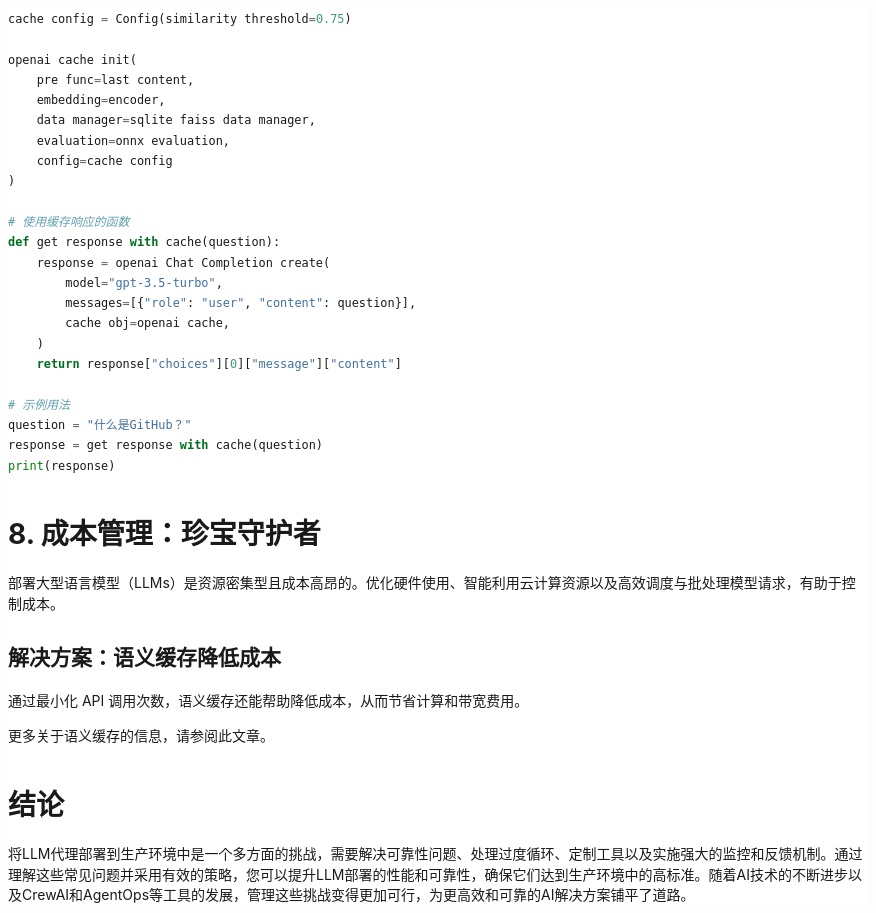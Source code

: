 ```python
cache config = Config(similarity threshold=0.75)

openai cache init(
    pre func=last content,
    embedding=encoder,
    data manager=sqlite faiss data manager,
    evaluation=onnx evaluation,
    config=cache config
)

# 使用缓存响应的函数
def get response with cache(question):
    response = openai Chat Completion create(
        model="gpt-3.5-turbo",
        messages=[{"role": "user", "content": question}],
        cache obj=openai cache,
    )
    return response["choices"][0]["message"]["content"]

# 示例用法
question = "什么是GitHub？"
response = get response with cache(question)
print(response)
```

# 8. 成本管理：珍宝守护者

部署大型语言模型（LLMs）是资源密集型且成本高昂的。优化硬件使用、智能利用云计算资源以及高效调度与批处理模型请求，有助于控制成本。

## 解决方案：语义缓存降低成本

通过最小化 API 调用次数，语义缓存还能帮助降低成本，从而节省计算和带宽费用。

更多关于语义缓存的信息，请参阅此文章。

# 结论

将LLM代理部署到生产环境中是一个多方面的挑战，需要解决可靠性问题、处理过度循环、定制工具以及实施强大的监控和反馈机制。通过理解这些常见问题并采用有效的策略，您可以提升LLM部署的性能和可靠性，确保它们达到生产环境中的高标准。随着AI技术的不断进步以及CrewAI和AgentOps等工具的发展，管理这些挑战变得更加可行，为更高效和可靠的AI解决方案铺平了道路。
